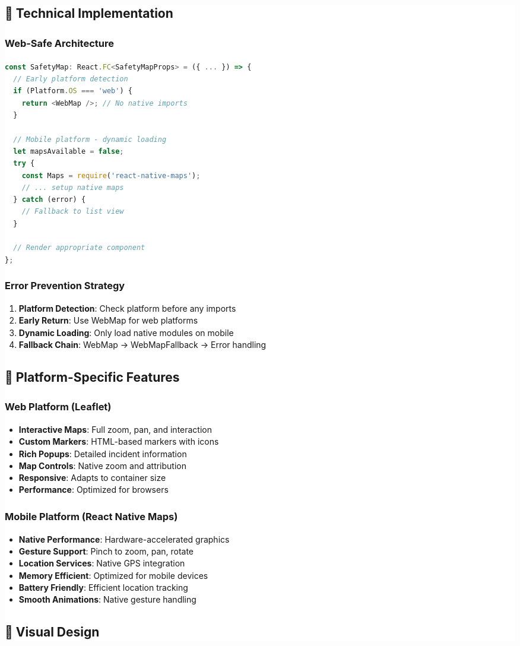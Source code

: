## 🔧 Technical Implementation

### **Web-Safe Architecture**
```typescript
const SafetyMap: React.FC<SafetyMapProps> = ({ ... }) => {
  // Early platform detection
  if (Platform.OS === 'web') {
    return <WebMap />; // No native imports
  }
  
  // Mobile platform - dynamic loading
  let mapsAvailable = false;
  try {
    const Maps = require('react-native-maps');
    // ... setup native maps
  } catch (error) {
    // Fallback to list view
  }
  
  // Render appropriate component
};
```

### **Error Prevention Strategy**
1. **Platform Detection**: Check platform before any imports
2. **Early Return**: Use WebMap for web platforms
3. **Dynamic Loading**: Only load native modules on mobile
4. **Fallback Chain**: WebMap → WebMapFallback → Error handling

## 📱 Platform-Specific Features

### **Web Platform (Leaflet)**
- **Interactive Maps**: Full zoom, pan, and interaction
- **Custom Markers**: HTML-based markers with icons
- **Rich Popups**: Detailed incident information
- **Map Controls**: Native zoom and attribution
- **Responsive**: Adapts to container size
- **Performance**: Optimized for browsers

### **Mobile Platform (React Native Maps)**
- **Native Performance**: Hardware-accelerated graphics
- **Gesture Support**: Pinch to zoom, pan, rotate
- **Location Services**: Native GPS integration
- **Memory Efficient**: Optimized for mobile devices
- **Battery Friendly**: Efficient location tracking
- **Smooth Animations**: Native gesture handling

## 🎨 Visual Design
